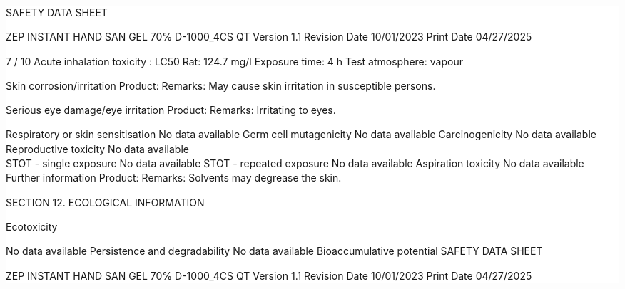 SAFETY DATA SHEET 
 
ZEP INSTANT HAND SAN GEL 70% D-1000_4CS QT 
Version 1.1 
Revision Date 10/01/2023 
Print Date 04/27/2025  
 
 
7 / 10 
Acute inhalation toxicity 
:  LC50 Rat: 124.7 mg/l 
Exposure time: 4 h 
Test atmosphere: vapour 
 
Skin corrosion/irritation 
Product: 
Remarks: May cause skin irritation in susceptible persons. 
 
Serious eye damage/eye irritation 
Product: 
Remarks: Irritating to eyes. 
 
Respiratory or skin sensitisation 
No data available 
Germ cell mutagenicity 
No data available 
Carcinogenicity 
No data available 
Reproductive toxicity 
No data available  
STOT - single exposure 
No data available 
STOT - repeated exposure 
No data available 
Aspiration toxicity 
No data available 
Further information 
Product: 
Remarks: Solvents may degrease the skin. 
 
 
 
 
SECTION 12. ECOLOGICAL INFORMATION 
 
Ecotoxicity 
 
No data available 
Persistence and degradability 
No data available 
Bioaccumulative potential 
SAFETY DATA SHEET 
 
ZEP INSTANT HAND SAN GEL 70% D-1000_4CS QT 
Version 1.1 
Revision Date 10/01/2023 
Print Date 04/27/2025  
 